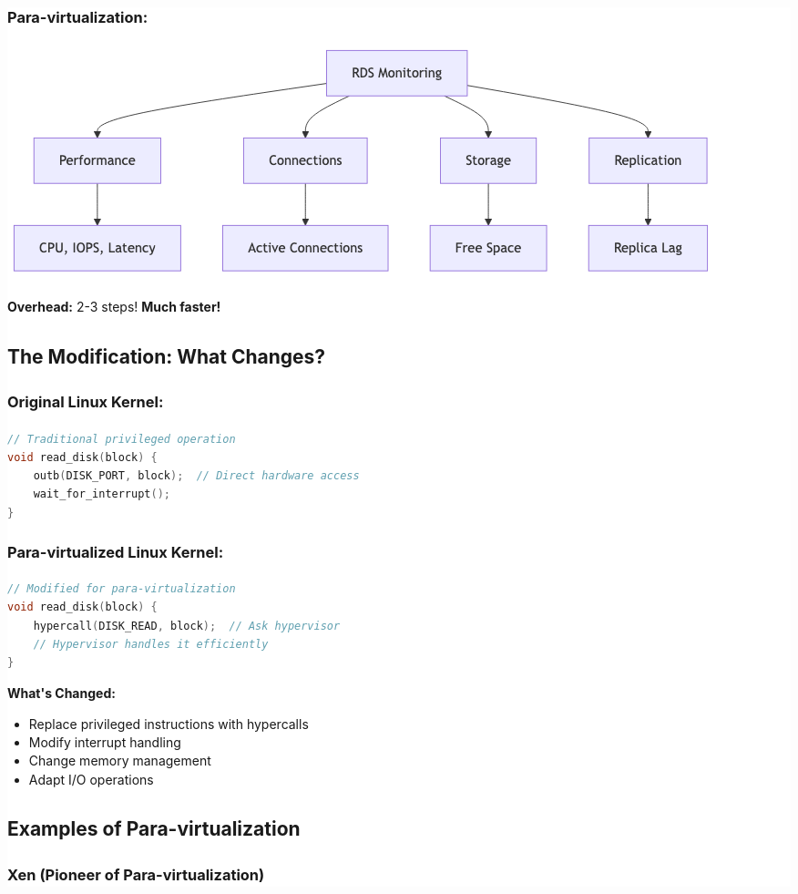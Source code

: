 ### Para-virtualization:

![Generated Mermaid Diagram 5](diagram_images/diagram_5.png)

**Overhead:** 2-3 steps! **Much faster!**

## The Modification: What Changes?

### Original Linux Kernel:
```c
// Traditional privileged operation
void read_disk(block) {
    outb(DISK_PORT, block);  // Direct hardware access
    wait_for_interrupt();
}
```

### Para-virtualized Linux Kernel:
```c
// Modified for para-virtualization
void read_disk(block) {
    hypercall(DISK_READ, block);  // Ask hypervisor
    // Hypervisor handles it efficiently
}
```

**What's Changed:**
- Replace privileged instructions with hypercalls
- Modify interrupt handling
- Change memory management
- Adapt I/O operations

## Examples of Para-virtualization

### Xen (Pioneer of Para-virtualization)
